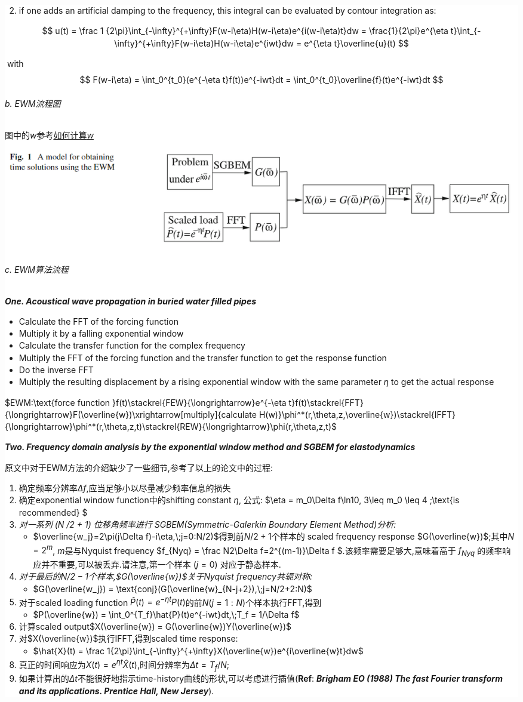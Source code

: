 2. if one adds an artificial damping to the frequency, this integral can be evaluated by contour integration as:

$$
u(t) = \frac 1 {2\pi}\int_{-\infty}^{+\infty}F(w-i\eta)H(w-i\eta)e^{i(w-i\eta)t}dw = \frac{1}{2\pi}e^{\eta t}\int_{-\infty}^{+\infty}F(w-i\eta)H(w-i\eta)e^{iwt}dw = e^{\eta t}\overline{u}(t)
$$

​		with
$$
F(w-i\eta) = \int_0^{t_0}(e^{-\eta t}f(t))e^{-iwt}dt = \int_0^{t_0}\overline{f}(t)e^{-iwt}dt
$$

###### b. EWM流程图

图中的$w$参考[如何计算$w$](#(4)-w-in-DFT)

<img src=".\AcousticalWaveModels.assets\image-20231119124640936.png" alt="image-20231119160142473" style="zoom: 100%;" />



###### c. EWM算法流程

***One. Acoustical wave propagation in buried water filled pipes*** 

+ Calculate the FFT of the forcing function
+ Multiply it by a falling exponential window
+ Calculate the transfer function for the complex frequency
+ Multiply the FFT of the forcing function and the transfer function to get the response function
+ Do the inverse FFT
+ Multiply the resulting displacement by a rising exponential window with the same parameter $\eta$ to get the actual response

$EWM:\text{force function }f(t)\stackrel{FEW}{\longrightarrow}e^{-\eta t}f(t)\stackrel{FFT}{\longrightarrow}F(\overline{w})\xrightarrow[multiply]{calculate H(w)}\phi^*(r,\theta,z,\overline{w})\stackrel{IFFT}{\longrightarrow}\phi^*(r,\theta,z,t)\stackrel{REW}{\longrightarrow}\phi(r,\theta,z,t)$

***Two. Frequency domain analysis by the exponential window method and SGBEM for elastodynamics***

原文中对于EWM方法的介绍缺少了一些细节,参考了以上的论文中的过程:

1. 确定频率分辨率$\Delta f$,应当足够小以尽量减少频率信息的损失
2. 确定exponential window function中的shifting constant $\eta$, 公式:  $\eta = m_0\Delta f\ln10, 3\leq m_0 \leq 4 \;\text{is recommended} $
3. *对一系列 (N /2 + 1) 位移角频率进行 SGBEM(Symmetric-Galerkin Boundary Element Method)分析:*
   + $\overline{w_j}=2\pi(j\Delta f)-i\eta,\;j=0:N/2)$得到前$N/2+1$个样本的 scaled frequency response $G(\overline{w})$;其中$N=2^m$, $m$是与Nyquist frequency $f_{Nyq} = \frac N2\Delta f=2^{(m-1)}\Delta f $.该频率需要足够大,意味着高于 $f_{Nyq}$ 的频率响应并不重要,可以被丢弃.请注意,第一个样本 $(j = 0)$ 对应于静态样本.
4. *对于最后的$N/2-1$个样本,$G(\overline{w})$关于Nyquist frequency共轭对称:*
   + $G(\overline{w_j}) = \text{conj}(G(\overline{w}_{N-j+2}),\;j=N/2+2:N)$
5. 对于scaled loading function $\hat{P}(t) = e^{-\eta t}P(t)$的前$N(j=1:N)$个样本执行FFT,得到
   + $P(\overline{w}) = \int_0^{T_f}\hat{P}(t)e^{-iwt}dt,\;T_f = 1/\Delta f$
6. 计算scaled output$X(\overline{w}) = G(\overline{w})Y(\overline{w})$
7. 对$X(\overline{w})$执行IFFT,得到scaled time response:
   + $\hat{X}(t) = \frac 1{2\pi}\int_{-\infty}^{+\infty}X(\overline{w})e^{i\overline{w}t}dw$
8. 真正的时间响应为$X(t) =e^{\eta t}\hat{X}(t)$,时间分辨率为$\Delta t = T_f/N$;
9. 如果计算出的$\Delta t$不能很好地指示time-history曲线的形状,可以考虑进行插值(**Ref**: ***Brigham EO (1988) The fast Fourier transform and its applications. Prentice Hall, New Jersey***).
